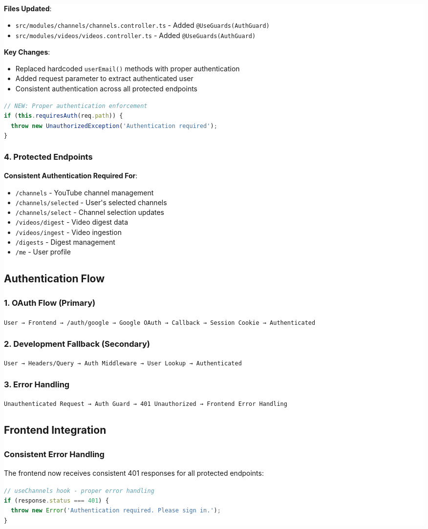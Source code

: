 **Files Updated**:
- `src/modules/channels/channels.controller.ts` - Added `@UseGuards(AuthGuard)`
- `src/modules/videos/videos.controller.ts` - Added `@UseGuards(AuthGuard)`

**Key Changes**:
- Replaced hardcoded `userEmail()` methods with proper authentication
- Added request parameter to extract authenticated user
- Consistent authentication across all protected endpoints

```typescript
// NEW: Proper authentication enforcement
if (this.requiresAuth(req.path)) {
  throw new UnauthorizedException('Authentication required');
}
```

### **4. Protected Endpoints**

**Consistent Authentication Required For**:
- `/channels` - YouTube channel management
- `/channels/selected` - User's selected channels
- `/channels/select` - Channel selection updates
- `/videos/digest` - Video digest data
- `/videos/ingest` - Video ingestion
- `/digests` - Digest management
- `/me` - User profile

## **Authentication Flow**

### **1. OAuth Flow (Primary)**
```
User → Frontend → /auth/google → Google OAuth → Callback → Session Cookie → Authenticated
```

### **2. Development Fallback (Secondary)**
```
User → Headers/Query → Auth Middleware → User Lookup → Authenticated
```

### **3. Error Handling**
```
Unauthenticated Request → Auth Guard → 401 Unauthorized → Frontend Error Handling
```

## **Frontend Integration**

### **Consistent Error Handling**

The frontend now receives consistent 401 responses for all protected endpoints:

```typescript
// useChannels hook - proper error handling
if (response.status === 401) {
  throw new Error('Authentication required. Please sign in.');
}
```
